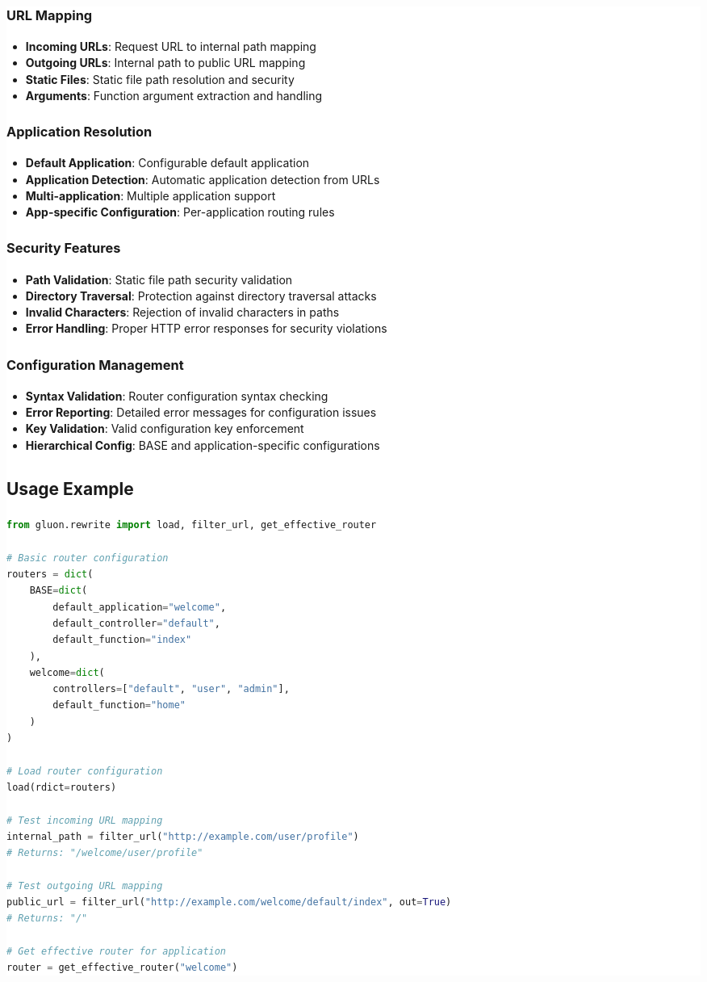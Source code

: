 ### URL Mapping
- **Incoming URLs**: Request URL to internal path mapping
- **Outgoing URLs**: Internal path to public URL mapping
- **Static Files**: Static file path resolution and security
- **Arguments**: Function argument extraction and handling

### Application Resolution
- **Default Application**: Configurable default application
- **Application Detection**: Automatic application detection from URLs
- **Multi-application**: Multiple application support
- **App-specific Configuration**: Per-application routing rules

### Security Features
- **Path Validation**: Static file path security validation
- **Directory Traversal**: Protection against directory traversal attacks
- **Invalid Characters**: Rejection of invalid characters in paths
- **Error Handling**: Proper HTTP error responses for security violations

### Configuration Management
- **Syntax Validation**: Router configuration syntax checking
- **Error Reporting**: Detailed error messages for configuration issues
- **Key Validation**: Valid configuration key enforcement
- **Hierarchical Config**: BASE and application-specific configurations

## Usage Example
```python
from gluon.rewrite import load, filter_url, get_effective_router

# Basic router configuration
routers = dict(
    BASE=dict(
        default_application="welcome",
        default_controller="default",
        default_function="index"
    ),
    welcome=dict(
        controllers=["default", "user", "admin"],
        default_function="home"
    )
)

# Load router configuration
load(rdict=routers)

# Test incoming URL mapping
internal_path = filter_url("http://example.com/user/profile")
# Returns: "/welcome/user/profile"

# Test outgoing URL mapping
public_url = filter_url("http://example.com/welcome/default/index", out=True)
# Returns: "/"

# Get effective router for application
router = get_effective_router("welcome")
```
